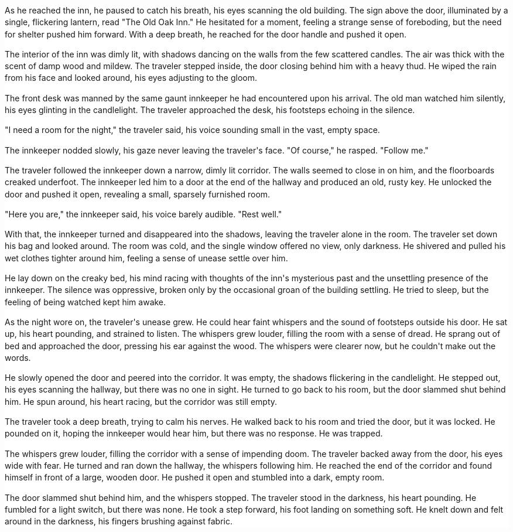 As he reached the inn, he paused to catch his breath, his eyes scanning the old building. The sign above the door, illuminated by a single, flickering lantern, read "The Old Oak Inn." He hesitated for a moment, feeling a strange sense of foreboding, but the need for shelter pushed him forward. With a deep breath, he reached for the door handle and pushed it open.

The interior of the inn was dimly lit, with shadows dancing on the walls from the few scattered candles. The air was thick with the scent of damp wood and mildew. The traveler stepped inside, the door closing behind him with a heavy thud. He wiped the rain from his face and looked around, his eyes adjusting to the gloom.

The front desk was manned by the same gaunt innkeeper he had encountered upon his arrival. The old man watched him silently, his eyes glinting in the candlelight. The traveler approached the desk, his footsteps echoing in the silence.

"I need a room for the night," the traveler said, his voice sounding small in the vast, empty space.

The innkeeper nodded slowly, his gaze never leaving the traveler's face. "Of course," he rasped. "Follow me."

The traveler followed the innkeeper down a narrow, dimly lit corridor. The walls seemed to close in on him, and the floorboards creaked underfoot. The innkeeper led him to a door at the end of the hallway and produced an old, rusty key. He unlocked the door and pushed it open, revealing a small, sparsely furnished room.

"Here you are," the innkeeper said, his voice barely audible. "Rest well."

With that, the innkeeper turned and disappeared into the shadows, leaving the traveler alone in the room. The traveler set down his bag and looked around. The room was cold, and the single window offered no view, only darkness. He shivered and pulled his wet clothes tighter around him, feeling a sense of unease settle over him.

He lay down on the creaky bed, his mind racing with thoughts of the inn's mysterious past and the unsettling presence of the innkeeper. The silence was oppressive, broken only by the occasional groan of the building settling. He tried to sleep, but the feeling of being watched kept him awake.

As the night wore on, the traveler's unease grew. He could hear faint whispers and the sound of footsteps outside his door. He sat up, his heart pounding, and strained to listen. The whispers grew louder, filling the room with a sense of dread. He sprang out of bed and approached the door, pressing his ear against the wood. The whispers were clearer now, but he couldn't make out the words.

He slowly opened the door and peered into the corridor. It was empty, the shadows flickering in the candlelight. He stepped out, his eyes scanning the hallway, but there was no one in sight. He turned to go back to his room, but the door slammed shut behind him. He spun around, his heart racing, but the corridor was still empty.

The traveler took a deep breath, trying to calm his nerves. He walked back to his room and tried the door, but it was locked. He pounded on it, hoping the innkeeper would hear him, but there was no response. He was trapped.

The whispers grew louder, filling the corridor with a sense of impending doom. The traveler backed away from the door, his eyes wide with fear. He turned and ran down the hallway, the whispers following him. He reached the end of the corridor and found himself in front of a large, wooden door. He pushed it open and stumbled into a dark, empty room.

The door slammed shut behind him, and the whispers stopped. The traveler stood in the darkness, his heart pounding. He fumbled for a light switch, but there was none. He took a step forward, his foot landing on something soft. He knelt down and felt around in the darkness, his fingers brushing against fabric.
